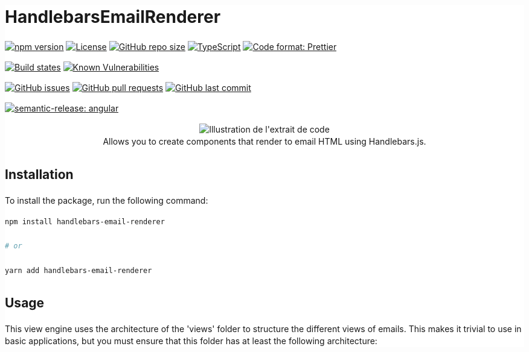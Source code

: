 # HandlebarsEmailRenderer

[![npm version](https://img.shields.io/npm/v/handlebars-email-renderer.svg?style=flat-square)](https://www.npmjs.com/package/handlebars-email-renderer)
[![License](https://img.shields.io/badge/license-MIT-blue.svg)](https://opensource.org/licenses/MIT)
[![GitHub repo size](https://img.shields.io/github/repo-size/handlebars-email-renderer/handlebars-email-renderer)](https://github.com/handlebars-email-renderer/handlebars-email-renderer)
[![TypeScript](https://badges.frapsoft.com/typescript/code/typescript.svg?v=101)](https://github.com/ellerbrock/typescript-badges/)
[![Code format: Prettier](https://img.shields.io/badge/code_format-prettier-blue.svg?style=flat-square)](https://github.com/prettier/prettier)

[![Build states](https://github.com/handlebars-email-renderer/handlebars-email-renderer/workflows/Tests/badge.svg)](https://github.com/handlebars-email-renderer/handlebars-email-renderer/actions?query=workflow%3ATests+branch%3Amain)
[![Known Vulnerabilities](https://snyk.io/test/github/handlebars-email-renderer/handlebars-email-renderer/badge.svg)](https://snyk.io/test/github/handlebars-email-renderer/handlebars-email-renderer)



[![GitHub issues](https://img.shields.io/github/issues/handlebars-email-renderer/handlebars-email-renderer)](https://github.com/handlebars-email-renderer/handlebars-email-renderer/issues)
[![GitHub pull requests](https://img.shields.io/github/issues-pr/handlebars-email-renderer/handlebars-email-renderer)](https://github.com/handlebars-email-renderer/handlebars-email-renderer/pulls)
[![GitHub last commit](https://img.shields.io/github/last-commit/handlebars-email-renderer/handlebars-email-renderer)](https://github.com/handlebars-email-renderer/handlebars-email-renderer/commits)

[![semantic-release: angular](https://img.shields.io/badge/semantic--release-angular-e10079?logo=semantic-release)](https://github.com/semantic-release/semantic-release)

<div style="text-align:center"><img src="https://i.imgur.com/RV9wRd4.png" alt="Illustration de l'extrait de code"></div>



<div style="text-align:center">Allows you to create components that render to email HTML using Handlebars.js.</div>



## Installation

To install the package, run the following command:

```bash
npm install handlebars-email-renderer

# or

yarn add handlebars-email-renderer
```

## Usage

This view engine uses the architecture of the 'views' folder to structure the different views of emails. This makes it trivial to use in basic applications, but you must ensure that this folder has at least the following architecture:

